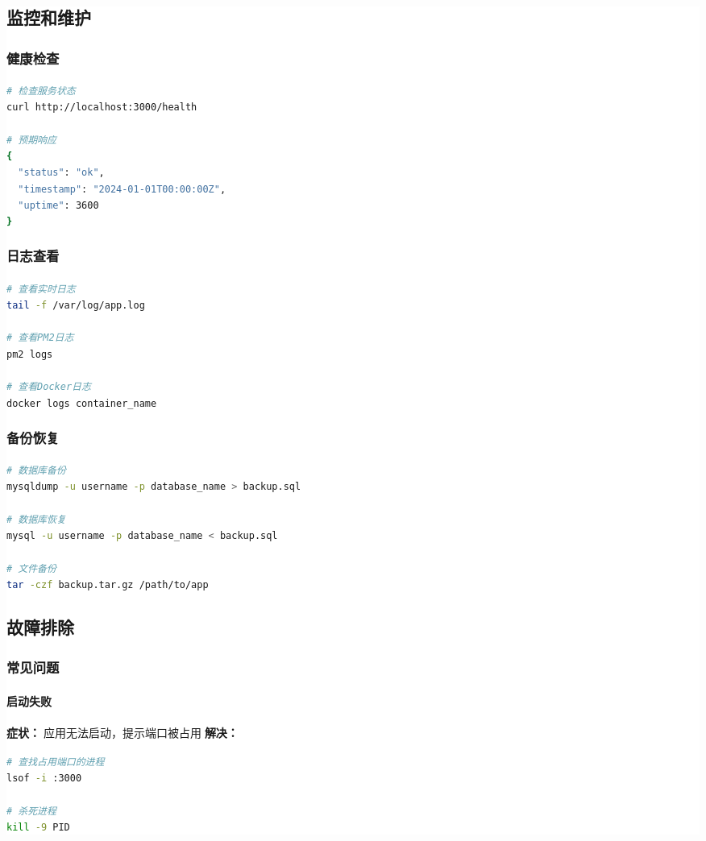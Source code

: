 ## 监控和维护

### 健康检查
```bash
# 检查服务状态
curl http://localhost:3000/health

# 预期响应
{
  "status": "ok",
  "timestamp": "2024-01-01T00:00:00Z",
  "uptime": 3600
}
```

### 日志查看
```bash
# 查看实时日志
tail -f /var/log/app.log

# 查看PM2日志
pm2 logs

# 查看Docker日志
docker logs container_name
```

### 备份恢复
```bash
# 数据库备份
mysqldump -u username -p database_name > backup.sql

# 数据库恢复
mysql -u username -p database_name < backup.sql

# 文件备份
tar -czf backup.tar.gz /path/to/app
```

## 故障排除

### 常见问题

#### 启动失败
**症状：** 应用无法启动，提示端口被占用
**解决：**
```bash
# 查找占用端口的进程
lsof -i :3000

# 杀死进程
kill -9 PID
```
